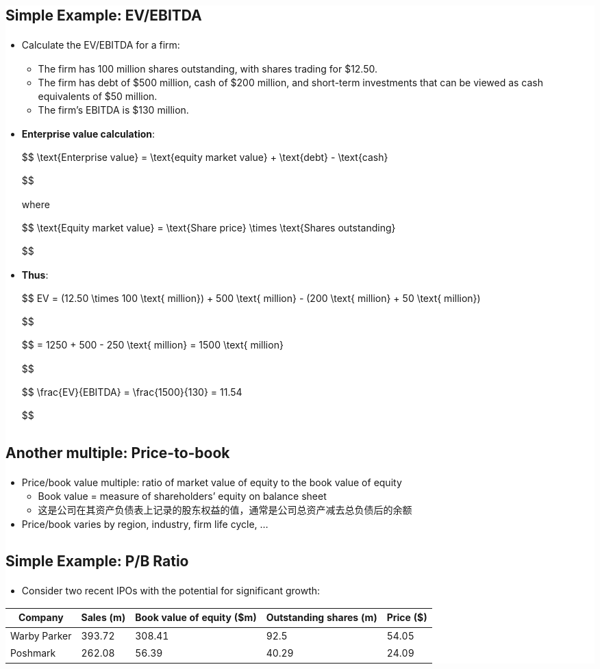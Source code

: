 ## **Simple Example: EV/EBITDA**

- Calculate the EV/EBITDA for a firm:

  - The firm has $100$ million shares outstanding, with shares trading for $\$12.50$.
  - The firm has debt of $\$500$ million, cash of $\$200$ million, and short-term investments that can be viewed as cash equivalents of $\$50$ million.
  - The firm’s EBITDA is $\$130$ million.
- **Enterprise value calculation**:

  $$
  \text{Enterprise value} = \text{equity market value} + \text{debt} - \text{cash}

  $$

  where

  $$
  \text{Equity market value} = \text{Share price} \times \text{Shares outstanding}

  $$
- **Thus**:

  $$
  EV = (12.50 \times 100 \text{ million}) + 500 \text{ million} - (200 \text{ million} + 50 \text{ million})

  $$

  $$
  = 1250 + 500 - 250 \text{ million} = 1500 \text{ million}

  $$

  $$
  \frac{EV}{EBITDA} = \frac{1500}{130} = 11.54

  $$

## **Another multiple: Price-to-book**

- Price/book value multiple: ratio of market value of equity to the book value of equity
  - Book value = measure of shareholders’ equity on balance sheet
  - 这是公司在其资产负债表上记录的股东权益的值，通常是公司总资产减去总负债后的余额
- Price/book varies by region, industry, firm life cycle, …

## **Simple Example: P/B Ratio**

- Consider two recent IPOs with the potential for significant growth:


| **Company**  | **Sales (m)** | **Book value of equity ($m)** | **Outstanding shares (m)** | **Price ($)** |
| -------------- | --------------- | ------------------------------- | ---------------------------- | --------------- |
| Warby Parker | 393.72        | 308.41                        | 92.5                       | 54.05         |
| Poshmark     | 262.08        | 56.39                         | 40.29                      | 24.09         |
